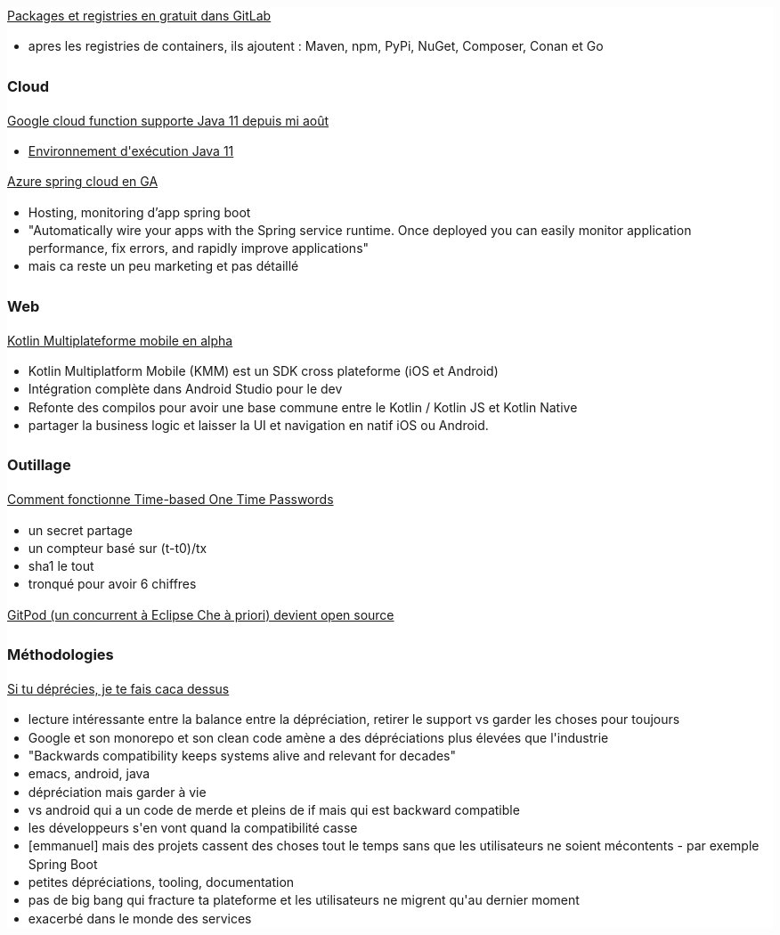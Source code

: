 [Packages et registries en gratuit dans GitLab](https://twitter.com/k33g_org/status/1301410929926643712?s=21)

* apres les registries de containers, ils ajoutent :  Maven, npm, PyPi, NuGet, Composer, Conan et Go

### Cloud

[Google cloud function supporte Java 11 depuis mi août](https://cloud.google.com/functions/docs/release-notes#August_14_2020)

* [Environnement d'exécution Java 11](https://cloud.google.com/functions/docs/concepts/java-runtime)

[Azure spring cloud en GA](https://azure.microsoft.com/en-gb/blog/azure-spring-cloud-a-fully-managed-service-for-spring-boot-apps-is-now-generally-available)

* Hosting, monitoring d’app spring boot
* "Automatically wire your apps with the Spring service runtime. Once deployed you can easily monitor application performance, fix errors, and rapidly improve applications"
* mais ca reste un peu marketing et pas détaillé

### Web

[Kotlin Multiplateforme mobile en alpha](https://blog.jetbrains.com/kotlin/2020/08/kotlin-multiplatform-mobile-goes-alpha)

* Kotlin Multiplatform Mobile (KMM) est un SDK cross plateforme (iOS et Android)
* Intégration complète dans Android Studio pour le dev
* Refonte des compilos pour avoir une base commune entre le Kotlin / Kotlin JS et Kotlin Native
* partager la business logic et laisser la UI et navigation en natif iOS ou Android.


### Outillage

[Comment fonctionne Time-based One Time Passwords](https://blog.digitalbunker.dev/2020/08/27/how-do-time-based-one-time-password-totp-services-work)

* un secret partage
* un compteur basé sur (t-t0)/tx
* sha1 le tout
* tronqué pour avoir 6 chiffres

[GitPod (un concurrent à Eclipse Che à priori) devient open source](https://www.gitpod.io)


### Méthodologies

[Si tu déprécies, je te fais caca dessus](https://medium.com/@steve.yegge/dear-google-cloud-your-deprecation-policy-is-killing-you-ee7525dc05dc)

* lecture intéressante entre la balance entre la dépréciation, retirer le support vs garder les choses pour toujours
* Google et son monorepo et son clean code amène a des dépréciations plus élevées que l'industrie
* "Backwards compatibility keeps systems alive and relevant for decades"
* emacs, android, java
* dépréciation mais garder à vie
* vs android qui a un code de merde et pleins de if mais qui est backward compatible
* les développeurs s'en vont quand la compatibilité casse
* [emmanuel] mais des projets cassent des choses tout le temps sans que les utilisateurs ne soient mécontents - par exemple Spring Boot
* petites dépréciations, tooling, documentation
* pas de big bang qui fracture ta plateforme et les utilisateurs ne migrent qu'au dernier moment
* exacerbé dans le monde des services
